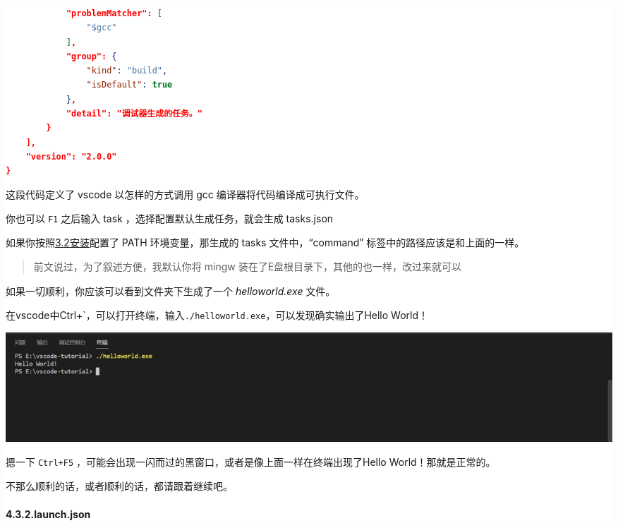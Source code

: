 ```json
            "problemMatcher": [
                "$gcc"
            ],
            "group": {
                "kind": "build",
                "isDefault": true
            },
            "detail": "调试器生成的任务。"
        }
    ],
    "version": "2.0.0"
}
```

这段代码定义了 vscode 以怎样的方式调用 gcc 编译器将代码编译成可执行文件。   

你也可以 `F1` 之后输入 task ，选择配置默认生成任务，就会生成 tasks.json   



如果你按照[3.2安装](#32安装)配置了 PATH 环境变量，那生成的 tasks 文件中，“command” 标签中的路径应该是和上面的一样。

> 前文说过，为了叙述方便，我默认你将 mingw 装在了E盘根目录下，其他的也一样，改过来就可以

 

如果一切顺利，你应该可以看到文件夹下生成了一个 *helloworld.exe* 文件。  

在vscode中Ctrl+\`，可以打开终端，输入`./helloworld.exe`，可以发现确实输出了Hello World！   

![](./images/helloworld.jpg)

摁一下 `Ctrl+F5` ，可能会出现一闪而过的黑窗口，或者是像上面一样在终端出现了Hello World！那就是正常的。



不那么顺利的话，或者顺利的话，都请跟着继续吧。  





#### 4.3.2.launch.json
